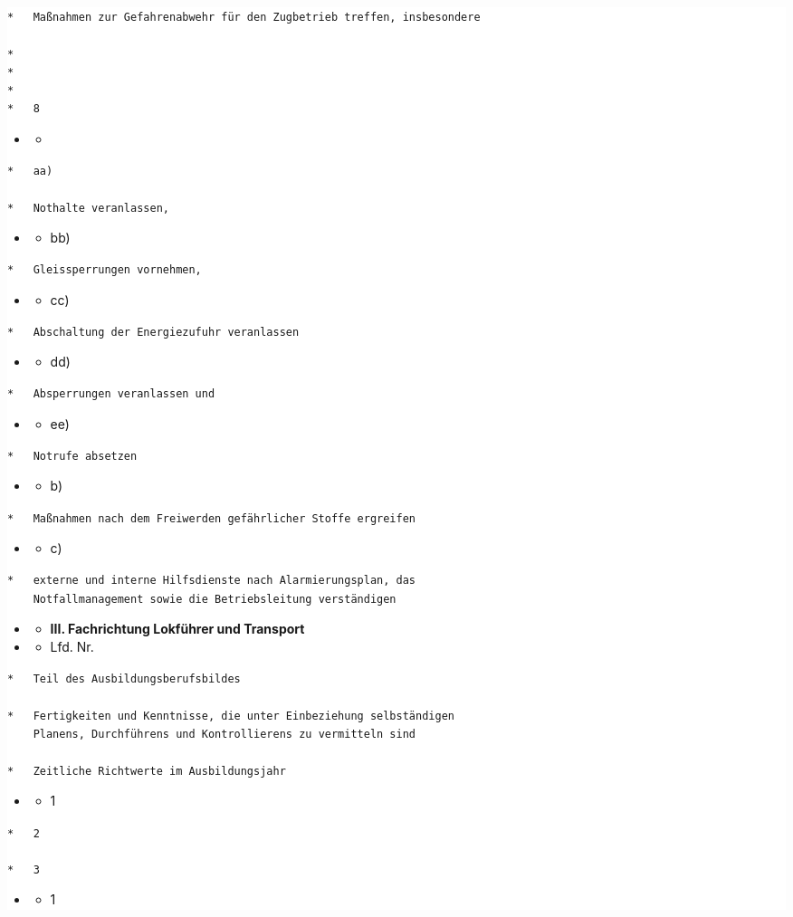     *   Maßnahmen zur Gefahrenabwehr für den Zugbetrieb treffen, insbesondere

    *
    *
    *
    *   8


*    *
    *   aa)

    *   Nothalte veranlassen,


*    *   bb)

    *   Gleissperrungen vornehmen,


*    *   cc)

    *   Abschaltung der Energiezufuhr veranlassen


*    *   dd)

    *   Absperrungen veranlassen und


*    *   ee)

    *   Notrufe absetzen


*    *   b)

    *   Maßnahmen nach dem Freiwerden gefährlicher Stoffe ergreifen


*    *   c)

    *   externe und interne Hilfsdienste nach Alarmierungsplan, das
        Notfallmanagement sowie die Betriebsleitung verständigen


*    *   **III. Fachrichtung Lokführer und Transport**


*    *   Lfd. Nr.

    *   Teil des Ausbildungsberufsbildes

    *   Fertigkeiten und Kenntnisse, die unter Einbeziehung selbständigen
        Planens, Durchführens und Kontrollierens zu vermitteln sind

    *   Zeitliche Richtwerte im Ausbildungsjahr


*    *   1

    *   2

    *   3


*    *   1
